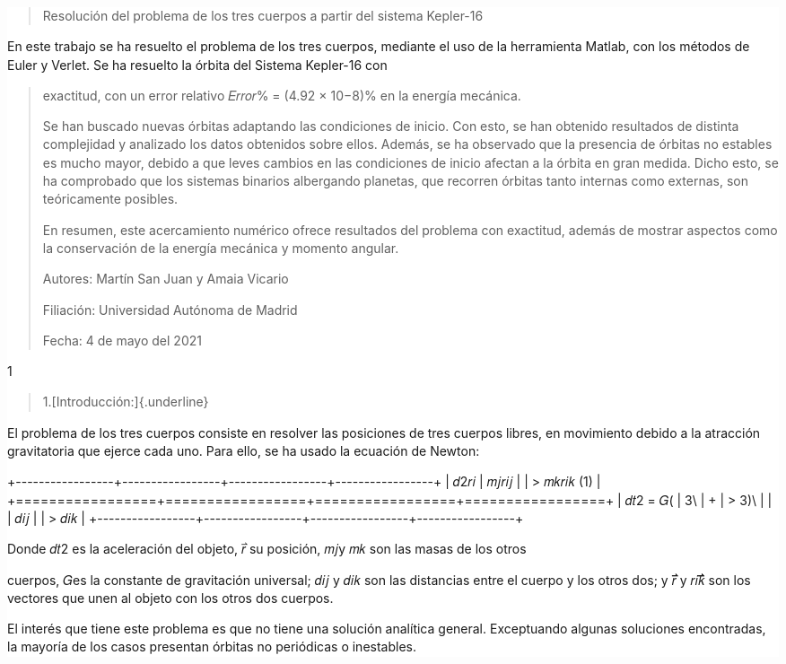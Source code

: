 > Resolución del problema de los tres cuerpos a partir del sistema
> Kepler-16

En este trabajo se ha resuelto el problema de los tres cuerpos, mediante
el uso de la herramienta Matlab, con los métodos de Euler y Verlet. Se
ha resuelto la órbita del Sistema Kepler-16 con

> exactitud, con un error relativo 𝐸𝑟𝑟𝑜𝑟% = (4.92 × 10−8)% en la energía
> mecánica.
>
> Se han buscado nuevas órbitas adaptando las condiciones de inicio. Con
> esto, se han obtenido resultados de distinta complejidad y analizado
> los datos obtenidos sobre ellos. Además, se ha observado que la
> presencia de órbitas no estables es mucho mayor, debido a que leves
> cambios en las condiciones de inicio afectan a la órbita en gran
> medida. Dicho esto, se ha comprobado que los sistemas binarios
> albergando planetas, que recorren órbitas tanto internas como
> externas, son teóricamente posibles.
>
> En resumen, este acercamiento numérico ofrece resultados del problema
> con exactitud, además de mostrar aspectos como la conservación de la
> energía mecánica y momento angular.
>
> Autores: Martín San Juan y Amaia Vicario
>
> Filiación: Universidad Autónoma de Madrid
>
> Fecha: 4 de mayo del 2021

1

> 1.[Introducción:]{.underline}

El problema de los tres cuerpos consiste en resolver las posiciones de
tres cuerpos libres, en movimiento debido a la atracción gravitatoria
que ejerce cada uno. Para ello, se ha usado la ecuación de Newton:

+-----------------+-----------------+-----------------+-----------------+
| 𝑑2𝑟𝑖            | 𝑚𝑗𝑟𝑖𝑗           |                 | > 𝑚𝑘𝑟𝑖𝑘 (1)     |
+=================+=================+=================+=================+
| 𝑑𝑡2 = 𝐺(        | 3\              | \+              | > 3)\           |
|                 | 𝑑𝑖𝑗             |                 | > 𝑑𝑖𝑘           |
+-----------------+-----------------+-----------------+-----------------+

Donde 𝑑𝑡2 es la aceleración del objeto, 𝑟⃑ su posición, 𝑚𝑗y 𝑚𝑘 son las
masas de los otros

cuerpos, 𝐺es la constante de gravitación universal; 𝑑𝑖𝑗 y 𝑑𝑖𝑘 son las
distancias entre el cuerpo y los otros dos; y 𝑟⃑⃑⃑ y 𝑟𝑖𝑘⃑⃑⃑⃑ son los vectores
que unen al objeto con los otros dos cuerpos.

El interés que tiene este problema es que no tiene una solución
analítica general. Exceptuando algunas soluciones encontradas, la
mayoría de los casos presentan órbitas no periódicas o inestables.
